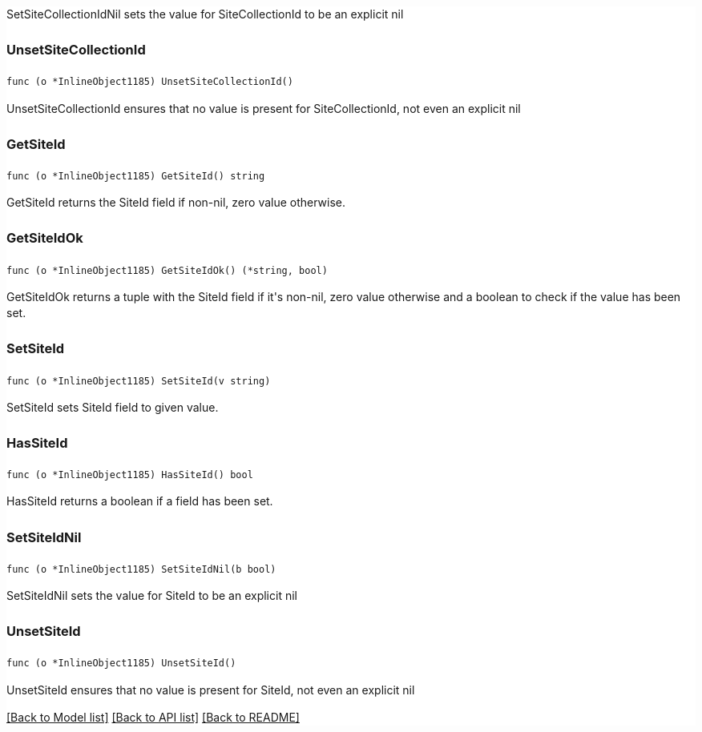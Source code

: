  SetSiteCollectionIdNil sets the value for SiteCollectionId to be an explicit nil

### UnsetSiteCollectionId
`func (o *InlineObject1185) UnsetSiteCollectionId()`

UnsetSiteCollectionId ensures that no value is present for SiteCollectionId, not even an explicit nil
### GetSiteId

`func (o *InlineObject1185) GetSiteId() string`

GetSiteId returns the SiteId field if non-nil, zero value otherwise.

### GetSiteIdOk

`func (o *InlineObject1185) GetSiteIdOk() (*string, bool)`

GetSiteIdOk returns a tuple with the SiteId field if it's non-nil, zero value otherwise
and a boolean to check if the value has been set.

### SetSiteId

`func (o *InlineObject1185) SetSiteId(v string)`

SetSiteId sets SiteId field to given value.

### HasSiteId

`func (o *InlineObject1185) HasSiteId() bool`

HasSiteId returns a boolean if a field has been set.

### SetSiteIdNil

`func (o *InlineObject1185) SetSiteIdNil(b bool)`

 SetSiteIdNil sets the value for SiteId to be an explicit nil

### UnsetSiteId
`func (o *InlineObject1185) UnsetSiteId()`

UnsetSiteId ensures that no value is present for SiteId, not even an explicit nil

[[Back to Model list]](../README.md#documentation-for-models) [[Back to API list]](../README.md#documentation-for-api-endpoints) [[Back to README]](../README.md)


